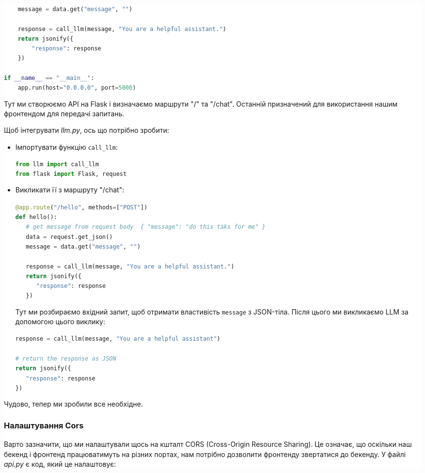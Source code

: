 ```python
    message = data.get("message", "")

    response = call_llm(message, "You are a helpful assistant.")
    return jsonify({
        "response": response
    })

if __name__ == "__main__":
    app.run(host="0.0.0.0", port=5000)
```

Тут ми створюємо API на Flask і визначаємо маршрути "/" та "/chat". Останній призначений для використання нашим фронтендом для передачі запитань.

Щоб інтегрувати *llm.py*, ось що потрібно зробити:

- Імпортувати функцію `call_llm`:

   ```python
   from llm import call_llm
   from flask import Flask, request
   ```

- Викликати її з маршруту "/chat":

   ```python
   @app.route("/hello", methods=["POST"])
   def hello():
      # get message from request body  { "message": "do this taks for me" }
      data = request.get_json()
      message = data.get("message", "")

      response = call_llm(message, "You are a helpful assistant.")
      return jsonify({
         "response": response
      })
   ```

   Тут ми розбираємо вхідний запит, щоб отримати властивість `message` з JSON-тіла. Після цього ми викликаємо LLM за допомогою цього виклику:

   ```python
   response = call_llm(message, "You are a helpful assistant")

   # return the response as JSON
   return jsonify({
      "response": response 
   })
   ```

Чудово, тепер ми зробили все необхідне.

### Налаштування Cors

Варто зазначити, що ми налаштували щось на кшталт CORS (Cross-Origin Resource Sharing). Це означає, що оскільки наш бекенд і фронтенд працюватимуть на різних портах, нам потрібно дозволити фронтенду звертатися до бекенду. У файлі *api.py* є код, який це налаштовує:
